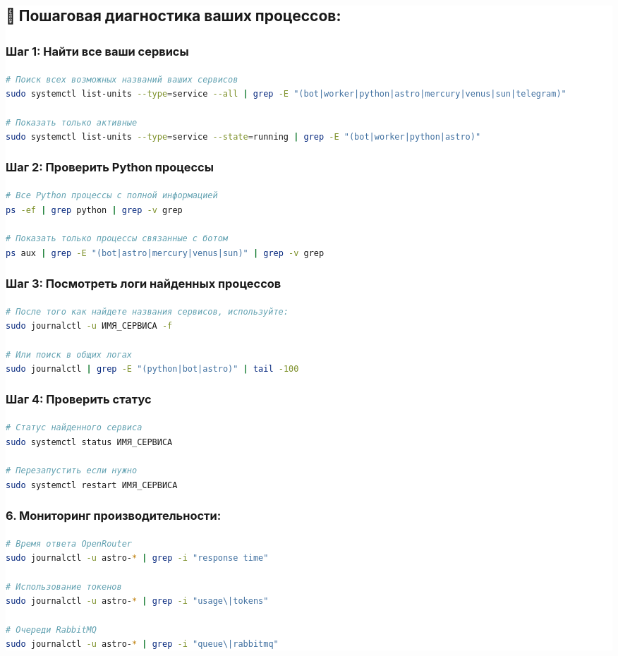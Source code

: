 ## 🚨 **Пошаговая диагностика ваших процессов:**

### **Шаг 1: Найти все ваши сервисы**
```bash
# Поиск всех возможных названий ваших сервисов
sudo systemctl list-units --type=service --all | grep -E "(bot|worker|python|astro|mercury|venus|sun|telegram)"

# Показать только активные
sudo systemctl list-units --type=service --state=running | grep -E "(bot|worker|python|astro)"
```

### **Шаг 2: Проверить Python процессы**
```bash
# Все Python процессы с полной информацией
ps -ef | grep python | grep -v grep

# Показать только процессы связанные с ботом
ps aux | grep -E "(bot|astro|mercury|venus|sun)" | grep -v grep
```

### **Шаг 3: Посмотреть логи найденных процессов**
```bash
# После того как найдете названия сервисов, используйте:
sudo journalctl -u ИМЯ_СЕРВИСА -f

# Или поиск в общих логах
sudo journalctl | grep -E "(python|bot|astro)" | tail -100
```

### **Шаг 4: Проверить статус**
```bash
# Статус найденного сервиса
sudo systemctl status ИМЯ_СЕРВИСА

# Перезапустить если нужно
sudo systemctl restart ИМЯ_СЕРВИСА
```

### **6. Мониторинг производительности:**
```bash
# Время ответа OpenRouter
sudo journalctl -u astro-* | grep -i "response time"

# Использование токенов
sudo journalctl -u astro-* | grep -i "usage\|tokens"

# Очереди RabbitMQ
sudo journalctl -u astro-* | grep -i "queue\|rabbitmq"
```
